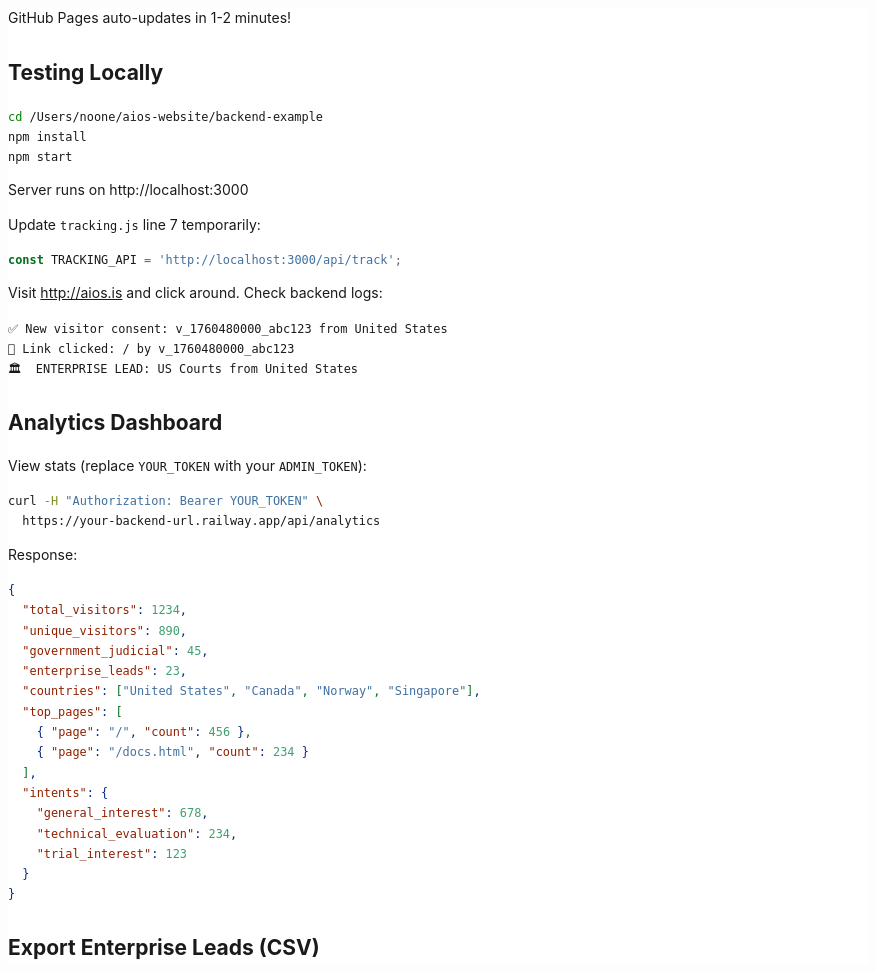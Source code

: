 GitHub Pages auto-updates in 1-2 minutes!

## Testing Locally

```bash
cd /Users/noone/aios-website/backend-example
npm install
npm start
```

Server runs on http://localhost:3000

Update `tracking.js` line 7 temporarily:
```javascript
const TRACKING_API = 'http://localhost:3000/api/track';
```

Visit http://aios.is and click around. Check backend logs:

```
✅ New visitor consent: v_1760480000_abc123 from United States
🔗 Link clicked: / by v_1760480000_abc123
🏛️  ENTERPRISE LEAD: US Courts from United States
```

## Analytics Dashboard

View stats (replace `YOUR_TOKEN` with your `ADMIN_TOKEN`):

```bash
curl -H "Authorization: Bearer YOUR_TOKEN" \
  https://your-backend-url.railway.app/api/analytics
```

Response:
```json
{
  "total_visitors": 1234,
  "unique_visitors": 890,
  "government_judicial": 45,
  "enterprise_leads": 23,
  "countries": ["United States", "Canada", "Norway", "Singapore"],
  "top_pages": [
    { "page": "/", "count": 456 },
    { "page": "/docs.html", "count": 234 }
  ],
  "intents": {
    "general_interest": 678,
    "technical_evaluation": 234,
    "trial_interest": 123
  }
}
```

## Export Enterprise Leads (CSV)
